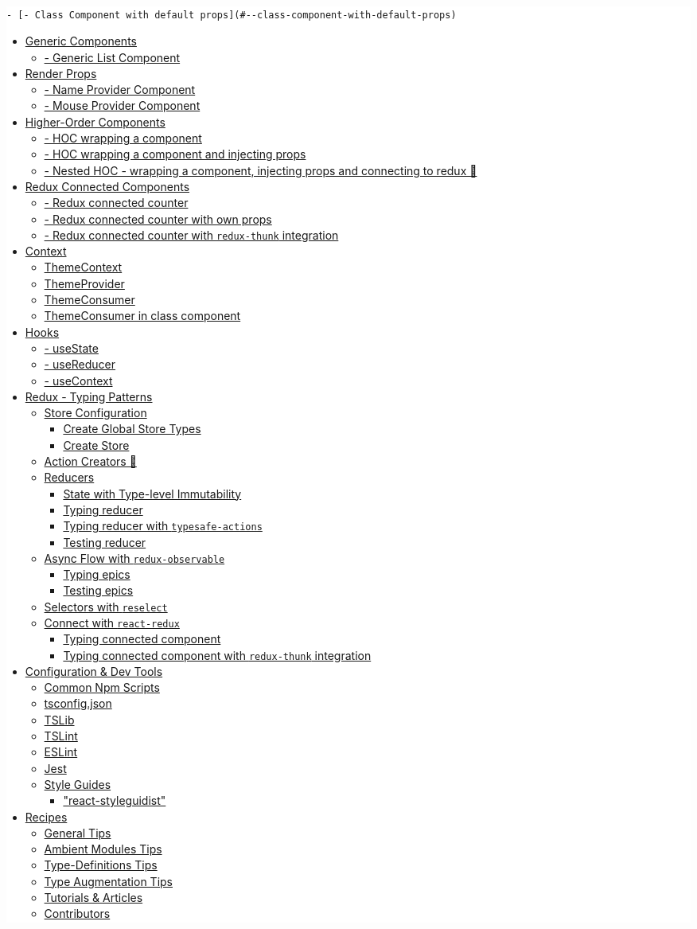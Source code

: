     - [- Class Component with default props](#--class-component-with-default-props)
  - [Generic Components](#generic-components)
    - [- Generic List Component](#--generic-list-component)
  - [Render Props](#render-props)
    - [- Name Provider Component](#--name-provider-component)
    - [- Mouse Provider Component](#--mouse-provider-component)
  - [Higher-Order Components](#higher-order-components)
    - [- HOC wrapping a component](#--hoc-wrapping-a-component)
    - [- HOC wrapping a component and injecting props](#--hoc-wrapping-a-component-and-injecting-props)
    - [- Nested HOC - wrapping a component, injecting props and connecting to redux 🌟](#--nested-hoc---wrapping-a-component-injecting-props-and-connecting-to-redux-)
  - [Redux Connected Components](#redux-connected-components)
    - [- Redux connected counter](#--redux-connected-counter)
    - [- Redux connected counter with own props](#--redux-connected-counter-with-own-props)
    - [- Redux connected counter with `redux-thunk` integration](#--redux-connected-counter-with-redux-thunk-integration)
  - [Context](#context)
    - [ThemeContext](#themecontext)
    - [ThemeProvider](#themeprovider)
    - [ThemeConsumer](#themeconsumer)
    - [ThemeConsumer in class component](#themeconsumer-in-class-component)
  - [Hooks](#hooks)
    - [- useState](#--usestate)
    - [- useReducer](#--usereducer)
    - [- useContext](#--usecontext)
- [Redux - Typing Patterns](#redux---typing-patterns)
  - [Store Configuration](#store-configuration)
    - [Create Global Store Types](#create-global-store-types)
    - [Create Store](#create-store)
  - [Action Creators 🌟](#action-creators-)
  - [Reducers](#reducers)
    - [State with Type-level Immutability](#state-with-type-level-immutability)
    - [Typing reducer](#typing-reducer)
    - [Typing reducer with `typesafe-actions`](#typing-reducer-with-typesafe-actions)
    - [Testing reducer](#testing-reducer)
  - [Async Flow with `redux-observable`](#async-flow-with-redux-observable)
    - [Typing epics](#typing-epics)
    - [Testing epics](#testing-epics)
  - [Selectors with `reselect`](#selectors-with-reselect)
  - [Connect with `react-redux`](#connect-with-react-redux)
    - [Typing connected component](#typing-connected-component)
    - [Typing connected component with `redux-thunk` integration](#typing-connected-component-with-redux-thunk-integration)
- [Configuration & Dev Tools](#configuration--dev-tools)
  - [Common Npm Scripts](#common-npm-scripts)
  - [tsconfig.json](#tsconfigjson)
  - [TSLib](#tslib)
  - [TSLint](#tslint)
  - [ESLint](#eslint)
  - [Jest](#jest)
  - [Style Guides](#style-guides)
    - ["react-styleguidist"](#react-styleguidist)
- [Recipes](#recipes)
    - [General Tips](#general-tips)
    - [Ambient Modules Tips](#ambient-modules-tips)
    - [Type-Definitions Tips](#type-definitions-tips)
    - [Type Augmentation Tips](#type-augmentation-tips)
  - [Tutorials & Articles](#tutorials--articles)
  - [Contributors](#contributors)
